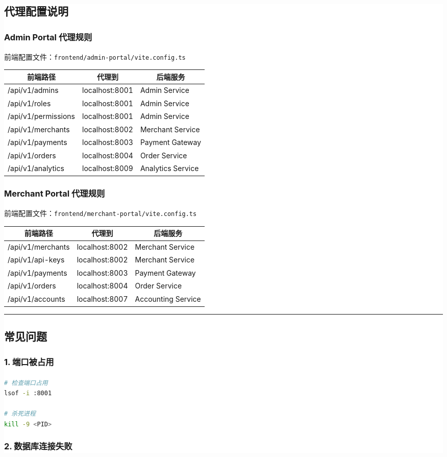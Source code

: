 
## 代理配置说明

### Admin Portal 代理规则

前端配置文件：`frontend/admin-portal/vite.config.ts`

| 前端路径 | 代理到 | 后端服务 |
|---------|--------|---------|
| /api/v1/admins | localhost:8001 | Admin Service |
| /api/v1/roles | localhost:8001 | Admin Service |
| /api/v1/permissions | localhost:8001 | Admin Service |
| /api/v1/merchants | localhost:8002 | Merchant Service |
| /api/v1/payments | localhost:8003 | Payment Gateway |
| /api/v1/orders | localhost:8004 | Order Service |
| /api/v1/analytics | localhost:8009 | Analytics Service |

### Merchant Portal 代理规则

前端配置文件：`frontend/merchant-portal/vite.config.ts`

| 前端路径 | 代理到 | 后端服务 |
|---------|--------|---------|
| /api/v1/merchants | localhost:8002 | Merchant Service |
| /api/v1/api-keys | localhost:8002 | Merchant Service |
| /api/v1/payments | localhost:8003 | Payment Gateway |
| /api/v1/orders | localhost:8004 | Order Service |
| /api/v1/accounts | localhost:8007 | Accounting Service |

---

## 常见问题

### 1. 端口被占用

```bash
# 检查端口占用
lsof -i :8001

# 杀死进程
kill -9 <PID>
```

### 2. 数据库连接失败
